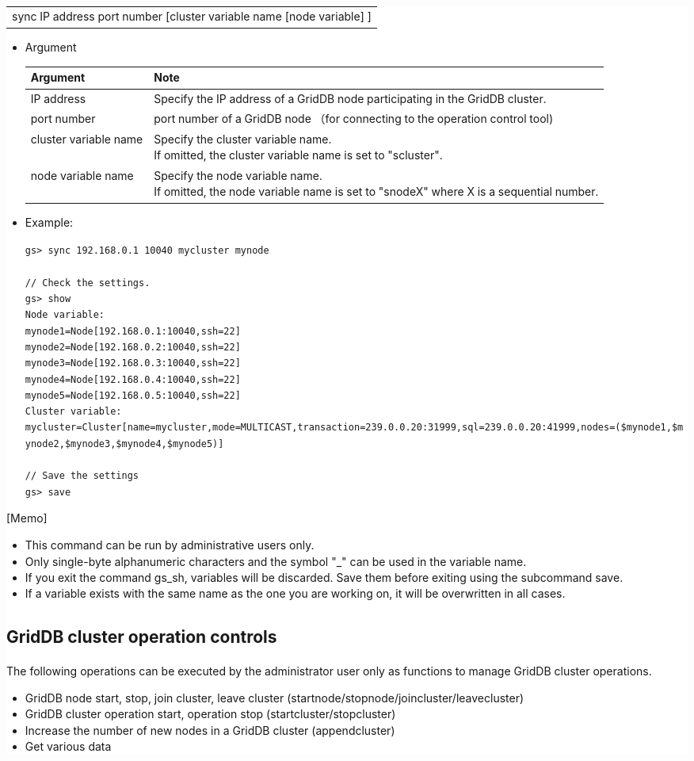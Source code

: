   | |
  |-|
  | sync IP address port number  \[cluster variable name \[node variable\] \] |

- Argument

  | Argument      | Note                                                                                 |
  |----------------------|--------------------------------------------------------------------------------------|
  | IP address | Specify the IP address of a GridDB node participating in the GridDB cluster. |
  | port number | port number of a GridDB node （for connecting to the operation control tool) |
  | cluster variable name | Specify the cluster variable name. <br>If omitted, the cluster variable name is set to "scluster". |
  | node variable name | Specify the node variable name. <br>If omitted, the node variable name is set to "snodeX" where X is a sequential number. |

- Example:

  ``` example
  gs> sync 192.168.0.1 10040 mycluster mynode

  // Check the settings.
  gs> show
  Node variable:
  mynode1=Node[192.168.0.1:10040,ssh=22]
  mynode2=Node[192.168.0.2:10040,ssh=22]
  mynode3=Node[192.168.0.3:10040,ssh=22]
  mynode4=Node[192.168.0.4:10040,ssh=22]
  mynode5=Node[192.168.0.5:10040,ssh=22]
  Cluster variable:
  mycluster=Cluster[name=mycluster,mode=MULTICAST,transaction=239.0.0.20:31999,sql=239.0.0.20:41999,nodes=($mynode1,$mynode2,$mynode3,$mynode4,$mynode5)]

  // Save the settings
  gs> save
  ```

[Memo]
- This command can be run by administrative users only.
- Only single-byte alphanumeric characters and the symbol "_" can be used in the variable name.
- If you exit the command gs_sh, variables will be discarded. Save them before exiting using the subcommand save.
- If a variable exists with the same name as the one you are working on, it will be overwritten in all cases.


## GridDB cluster operation controls

The following operations can be executed by the administrator user only as functions to manage GridDB cluster operations.
- GridDB node start, stop, join cluster, leave cluster (startnode/stopnode/joincluster/leavecluster)
- GridDB cluster operation start, operation stop (startcluster/stopcluster)
- Increase the number of new nodes in a GridDB cluster (appendcluster)
- Get various data
